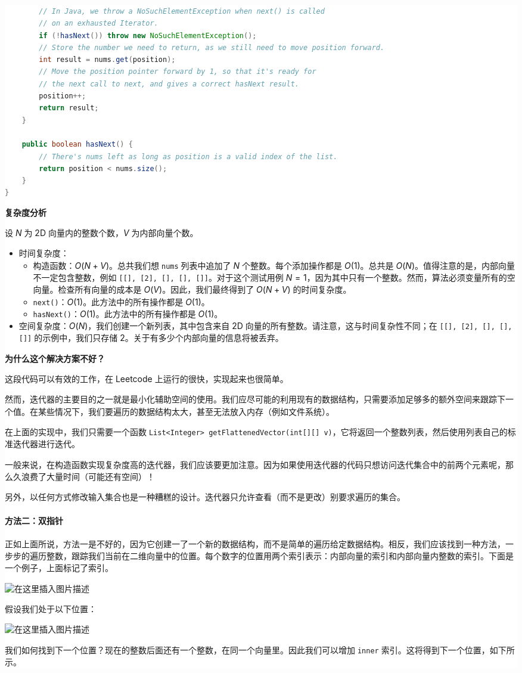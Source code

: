 ```java [solution1-Java]
        // In Java, we throw a NoSuchElementException when next() is called
        // on an exhausted Iterator.
        if (!hasNext()) throw new NoSuchElementException();
        // Store the number we need to return, as we still need to move position forward.
        int result = nums.get(position);
        // Move the position pointer forward by 1, so that it's ready for
        // the next call to next, and gives a correct hasNext result.
        position++;
        return result;
    }
    
    public boolean hasNext() {
        // There's nums left as long as position is a valid index of the list. 
        return position < nums.size();
    }
}
```

**复杂度分析**

设 $N$ 为 2D 向量内的整数个数，$V$ 为内部向量个数。

* 时间复杂度：
	* 构造函数：$O(N + V)$。总共我们想 `nums` 列表中追加了 $N$ 个整数。每个添加操作都是 $O(1)$。总共是 $O(N)$。值得注意的是，内部向量不一定包含整数，例如 `[[], [2], [], [], []]`。对于这个测试用例 $N=1$，因为其中只有一个整数。然而，算法必须变量所有的空向量。检查所有向量的成本是 $O(V)$。因此，我们最终得到了 $O(N + V)$ 的时间复杂度。 
	* `next()`：$O(1)$。此方法中的所有操作都是 $O(1)$。
	* `hasNext()`：$O(1)$。此方法中的所有操作都是 $O(1)$。
* 空间复杂度：$O(N)$，我们创建一个新列表，其中包含来自 2D 向量的所有整数。请注意，这与时间复杂性不同；在 `[[], [2], [], [], []]` 的示例中，我们只存储 2。关于有多少个内部向量的信息将被丢弃。

**为什么这个解决方案不好？**

这段代码可以有效的工作，在 Leetcode 上运行的很快，实现起来也很简单。

然而，迭代器的主要目的之一就是最小化辅助空间的使用。我们应尽可能的利用现有的数据结构，只需要添加足够多的额外空间来跟踪下一个值。在某些情况下，我们要遍历的数据结构太大，甚至无法放入内存（例如文件系统）。

在上面的实现中，我们只需要一个函数 `List<Integer> getFlattenedVector(int[][] v)`，它将返回一个整数列表，然后使用列表自己的标准迭代器进行迭代。

一般来说，在构造函数实现复杂度高的迭代器，我们应该要更加注意。因为如果使用迭代器的代码只想访问迭代集合中的前两个元素呢，那么久浪费了大量时间（可能还有空间）！

另外，以任何方式修改输入集合也是一种糟糕的设计。迭代器只允许查看（而不是更改）别要求遍历的集合。


####  方法二：双指针
正如上面所说，方法一是不好的，因为它创建一了一个新的数据结构，而不是简单的遍历给定数据结构。相反，我们应该找到一种方法，一步步的遍历整数，跟踪我们当前在二维向量中的位置。每个数字的位置用两个索引表示：内部向量的索引和内部向量内整数的索引。下面是一个例子，上面标记了索引。

![在这里插入图片描述](https://imgconvert.csdnimg.cn/aHR0cHM6Ly9waWMubGVldGNvZGUtY24uY29tL0ZpZ3VyZXMvMjUxL2RvdWJsZV9pbmRleGVkX251bWJlci5wbmc?x-oss-process=image/format,png)

假设我们处于以下位置：

![在这里插入图片描述](https://imgconvert.csdnimg.cn/aHR0cHM6Ly9waWMubGVldGNvZGUtY24uY29tL0ZpZ3VyZXMvMjUxL2V4YW1wbGVfcG9zaXRpb24ucG5n?x-oss-process=image/format,png)

我们如何找到下一个位置？现在的整数后面还有一个整数，在同一个向量里。因此我们可以增加 `inner` 索引。这将得到下一个位置，如下所示。
